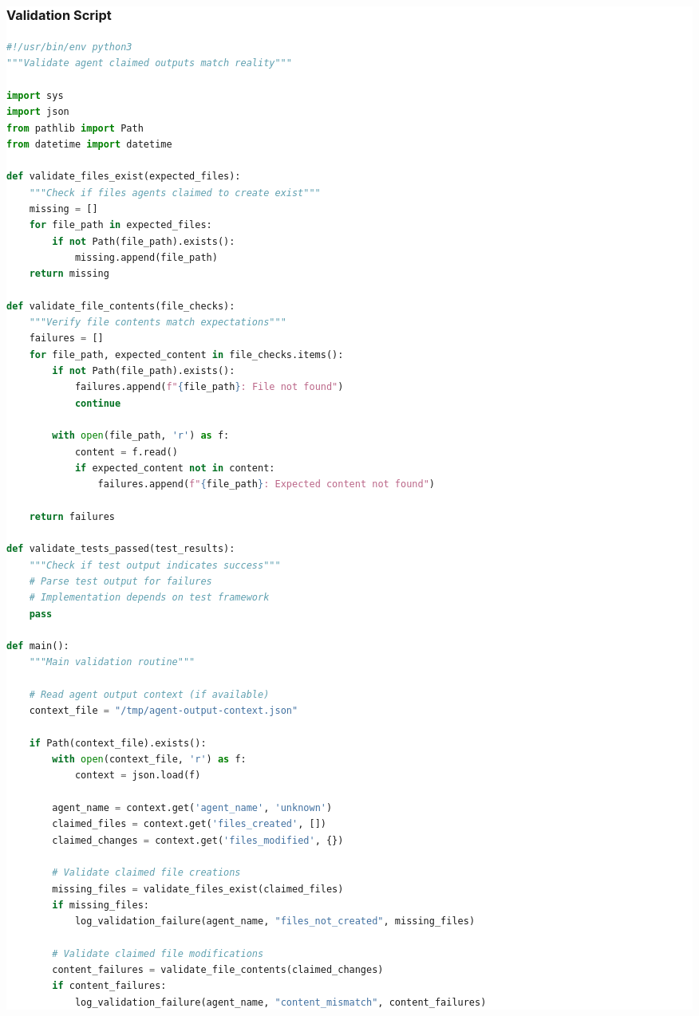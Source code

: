### Validation Script

```python
#!/usr/bin/env python3
"""Validate agent claimed outputs match reality"""

import sys
import json
from pathlib import Path
from datetime import datetime

def validate_files_exist(expected_files):
    """Check if files agents claimed to create exist"""
    missing = []
    for file_path in expected_files:
        if not Path(file_path).exists():
            missing.append(file_path)
    return missing

def validate_file_contents(file_checks):
    """Verify file contents match expectations"""
    failures = []
    for file_path, expected_content in file_checks.items():
        if not Path(file_path).exists():
            failures.append(f"{file_path}: File not found")
            continue

        with open(file_path, 'r') as f:
            content = f.read()
            if expected_content not in content:
                failures.append(f"{file_path}: Expected content not found")

    return failures

def validate_tests_passed(test_results):
    """Check if test output indicates success"""
    # Parse test output for failures
    # Implementation depends on test framework
    pass

def main():
    """Main validation routine"""

    # Read agent output context (if available)
    context_file = "/tmp/agent-output-context.json"

    if Path(context_file).exists():
        with open(context_file, 'r') as f:
            context = json.load(f)

        agent_name = context.get('agent_name', 'unknown')
        claimed_files = context.get('files_created', [])
        claimed_changes = context.get('files_modified', {})

        # Validate claimed file creations
        missing_files = validate_files_exist(claimed_files)
        if missing_files:
            log_validation_failure(agent_name, "files_not_created", missing_files)

        # Validate claimed file modifications
        content_failures = validate_file_contents(claimed_changes)
        if content_failures:
            log_validation_failure(agent_name, "content_mismatch", content_failures)
```